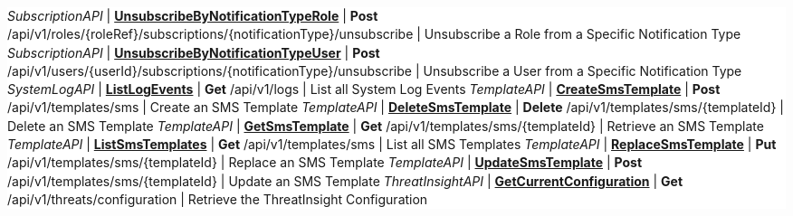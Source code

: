 *SubscriptionAPI* | [**UnsubscribeByNotificationTypeRole**](docs/SubscriptionAPI.md#unsubscribebynotificationtyperole) | **Post** /api/v1/roles/{roleRef}/subscriptions/{notificationType}/unsubscribe | Unsubscribe a Role from a Specific Notification Type
*SubscriptionAPI* | [**UnsubscribeByNotificationTypeUser**](docs/SubscriptionAPI.md#unsubscribebynotificationtypeuser) | **Post** /api/v1/users/{userId}/subscriptions/{notificationType}/unsubscribe | Unsubscribe a User from a Specific Notification Type
*SystemLogAPI* | [**ListLogEvents**](docs/SystemLogAPI.md#listlogevents) | **Get** /api/v1/logs | List all System Log Events
*TemplateAPI* | [**CreateSmsTemplate**](docs/TemplateAPI.md#createsmstemplate) | **Post** /api/v1/templates/sms | Create an SMS Template
*TemplateAPI* | [**DeleteSmsTemplate**](docs/TemplateAPI.md#deletesmstemplate) | **Delete** /api/v1/templates/sms/{templateId} | Delete an SMS Template
*TemplateAPI* | [**GetSmsTemplate**](docs/TemplateAPI.md#getsmstemplate) | **Get** /api/v1/templates/sms/{templateId} | Retrieve an SMS Template
*TemplateAPI* | [**ListSmsTemplates**](docs/TemplateAPI.md#listsmstemplates) | **Get** /api/v1/templates/sms | List all SMS Templates
*TemplateAPI* | [**ReplaceSmsTemplate**](docs/TemplateAPI.md#replacesmstemplate) | **Put** /api/v1/templates/sms/{templateId} | Replace an SMS Template
*TemplateAPI* | [**UpdateSmsTemplate**](docs/TemplateAPI.md#updatesmstemplate) | **Post** /api/v1/templates/sms/{templateId} | Update an SMS Template
*ThreatInsightAPI* | [**GetCurrentConfiguration**](docs/ThreatInsightAPI.md#getcurrentconfiguration) | **Get** /api/v1/threats/configuration | Retrieve the ThreatInsight Configuration
